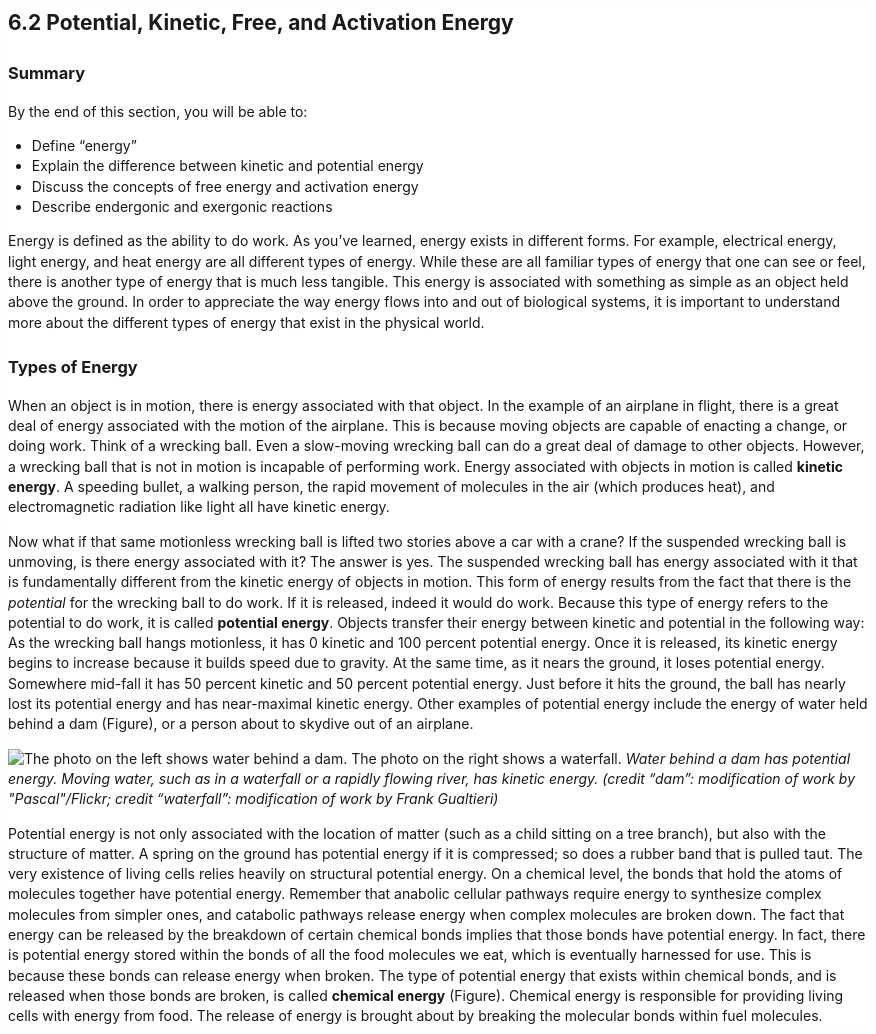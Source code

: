 ##  6.2 Potential, Kinetic, Free, and Activation Energy 

### Summary

By the end of this section, you will be able to: 

  - Define “energy”
  - Explain the difference between kinetic and potential energy
  - Discuss the concepts of free energy and activation energy
  - Describe endergonic and exergonic reactions

Energy is defined as the ability to do work. As you’ve learned, energy exists in different forms. For example, electrical energy, light energy, and heat energy are all different types of energy. While these are all familiar types of energy that one can see or feel, there is another type of energy that is much less tangible. This energy is associated with something as simple as an object held above the ground. In order to appreciate the way energy flows into and out of biological systems, it is important to understand more about the different types of energy that exist in the physical world.

### Types of Energy

When an object is in motion, there is energy associated with that object. In the example of an airplane in flight, there is a great deal of energy associated with the motion of the airplane. This is because moving objects are capable of enacting a change, or doing work. Think of a wrecking ball. Even a slow-moving wrecking ball can do a great deal of damage to other objects. However, a wrecking ball that is not in motion is incapable of performing work. Energy associated with objects in motion is called **kinetic energy**. A speeding bullet, a walking person, the rapid movement of molecules in the air (which produces heat), and electromagnetic radiation like light all have kinetic energy.

Now what if that same motionless wrecking ball is lifted two stories above a car with a crane? If the suspended wrecking ball is unmoving, is there energy associated with it? The answer is yes. The suspended wrecking ball has energy associated with it that is fundamentally different from the kinetic energy of objects in motion. This form of energy results from the fact that there is the _potential_ for the wrecking ball to do work. If it is released, indeed it would do work. Because this type of energy refers to the potential to do work, it is called **potential energy**. Objects transfer their energy between kinetic and potential in the following way: As the wrecking ball hangs motionless, it has 0 kinetic and 100 percent potential energy. Once it is released, its kinetic energy begins to increase because it builds speed due to gravity. At the same time, as it nears the ground, it loses potential energy. Somewhere mid-fall it has 50 percent kinetic and 50 percent potential energy. Just before it hits the ground, the ball has nearly lost its potential energy and has near-maximal kinetic energy. Other examples of potential energy include the energy of water held behind a dam (Figure), or a person about to skydive out of an airplane.

![The photo on the left shows water behind a dam. The photo on the right shows a waterfall.][1] _Water behind a dam has potential energy. Moving water, such as in a waterfall or a rapidly flowing river, has kinetic energy. (credit “dam”: modification of work by "Pascal"/Flickr; credit “waterfall”: modification of work by Frank Gualtieri)_

Potential energy is not only associated with the location of matter (such as a child sitting on a tree branch), but also with the structure of matter. A spring on the ground has potential energy if it is compressed; so does a rubber band that is pulled taut. The very existence of living cells relies heavily on structural potential energy. On a chemical level, the bonds that hold the atoms of molecules together have potential energy. Remember that anabolic cellular pathways require energy to synthesize complex molecules from simpler ones, and catabolic pathways release energy when complex molecules are broken down. The fact that energy can be released by the breakdown of certain chemical bonds implies that those bonds have potential energy. In fact, there is potential energy stored within the bonds of all the food molecules we eat, which is eventually harnessed for use. This is because these bonds can release energy when broken. The type of potential energy that exists within chemical bonds, and is released when those bonds are broken, is called **chemical energy** (Figure). Chemical energy is responsible for providing living cells with energy from food. The release of energy is brought about by breaking the molecular bonds within fuel molecules.


   [1]: https://cnx.org/resources/ada839d54f72bead89915feee9ef1d3c39ae3e22/Figure_06_03_01ab.jpg
   [2]: https://cnx.org/resources/135a4f6aa3b8d2d74dccddeecbf55036f0206cc6/Figure_06_03_02ab.jpg
   [3]: https://cnx.org/resources/a54ac2785d446ae7b43a903b5fcf821f25b9c0ba/Figure_B06_03_05abcd_new.png
   [4]: https://cnx.org/resources/97eaba3bedebbe0fce7cbe7da4985d306f11a851/Figure_06_03_03.jpg
   [5]: https://cnx.org/resources/a64ac2723766deeeb41fd03f689e4a0b0a2f41ee/Figure_06_03_04.jpg
